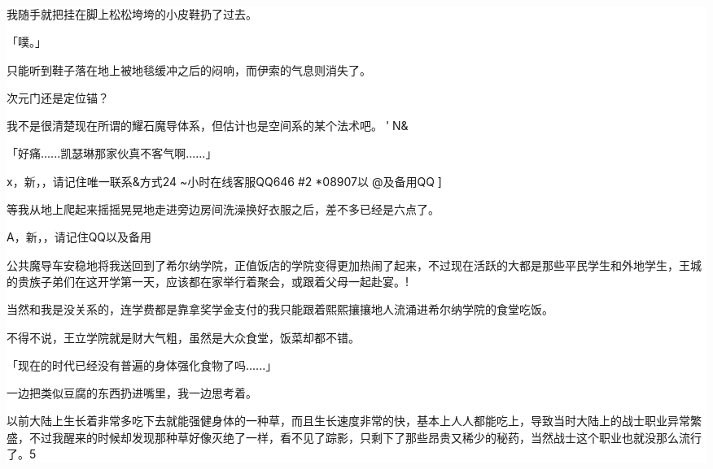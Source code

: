 我随手就把挂在脚上松松垮垮的小皮鞋扔了过去。



「噗。」





只能听到鞋子落在地上被地毯缓冲之后的闷响，而伊索的气息则消失了。





次元门还是定位锚？





我不是很清楚现在所谓的耀石魔导体系，但估计也是空间系的某个法术吧。 ' N&



「好痛......凯瑟琳那家伙真不客气啊......」



x，新，，请记住唯一联系&方式24 ~小时在线客服QQ646 #2 *08907以 @及备用QQ ]



等我从地上爬起来摇摇晃晃地走进旁边房间洗澡换好衣服之后，差不多已经是六点了。







A，新，，请记住QQ以及备用



公共魔导车安稳地将我送回到了希尔纳学院，正值饭店的学院变得更加热闹了起来，不过现在活跃的大都是那些平民学生和外地学生，王城的贵族子弟们在这开学第一天，应该都在家举行着聚会，或跟着父母一起赴宴。!



当然和我是没关系的，连学费都是靠拿奖学金支付的我只能跟着熙熙攘攘地人流涌进希尔纳学院的食堂吃饭。





不得不说，王立学院就是财大气粗，虽然是大众食堂，饭菜却都不错。





「现在的时代已经没有普遍的身体强化食物了吗......」





一边把类似豆腐的东西扔进嘴里，我一边思考着。



以前大陆上生长着非常多吃下去就能强健身体的一种草，而且生长速度非常的快，基本上人人都能吃上，导致当时大陆上的战士职业异常繁盛，不过我醒来的时候却发现那种草好像灭绝了一样，看不见了踪影，只剩下了那些昂贵又稀少的秘药，当然战士这个职业也就没那么流行了。5




